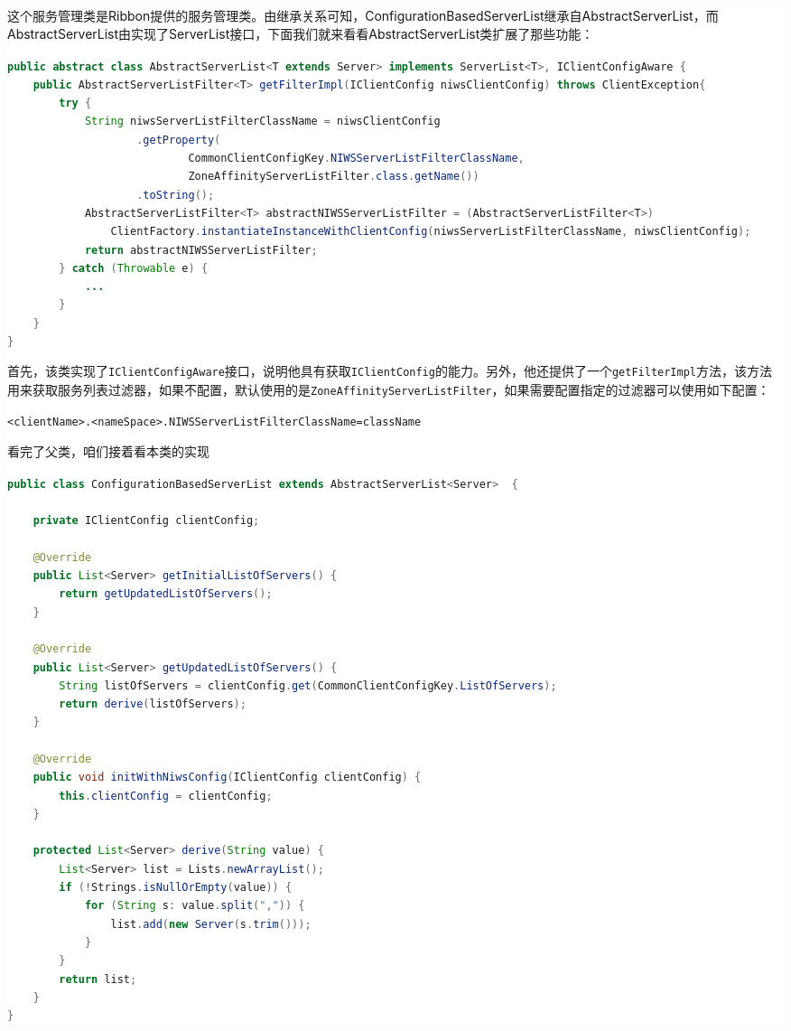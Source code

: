 这个服务管理类是Ribbon提供的服务管理类。由继承关系可知，ConfigurationBasedServerList继承自AbstractServerList，而AbstractServerList由实现了ServerList接口，下面我们就来看看AbstractServerList类扩展了那些功能：

```java
public abstract class AbstractServerList<T extends Server> implements ServerList<T>, IClientConfigAware {   
    public AbstractServerListFilter<T> getFilterImpl(IClientConfig niwsClientConfig) throws ClientException{
        try {
            String niwsServerListFilterClassName = niwsClientConfig
                    .getProperty(
                            CommonClientConfigKey.NIWSServerListFilterClassName,
                            ZoneAffinityServerListFilter.class.getName())
                    .toString();
            AbstractServerListFilter<T> abstractNIWSServerListFilter = (AbstractServerListFilter<T>) 
                ClientFactory.instantiateInstanceWithClientConfig(niwsServerListFilterClassName, niwsClientConfig);
            return abstractNIWSServerListFilter;
        } catch (Throwable e) {
            ...
        }
    }
}
```

首先，该类实现了`IClientConfigAware`接口，说明他具有获取`IClientConfig`的能力。另外，他还提供了一个`getFilterImpl`方法，该方法用来获取服务列表过滤器，如果不配置，默认使用的是`ZoneAffinityServerListFilter`，如果需要配置指定的过滤器可以使用如下配置：

```properties
<clientName>.<nameSpace>.NIWSServerListFilterClassName=className
```

看完了父类，咱们接着看本类的实现

```java
public class ConfigurationBasedServerList extends AbstractServerList<Server>  {

	private IClientConfig clientConfig;
		
	@Override
	public List<Server> getInitialListOfServers() {
	    return getUpdatedListOfServers();
	}

	@Override
	public List<Server> getUpdatedListOfServers() {
        String listOfServers = clientConfig.get(CommonClientConfigKey.ListOfServers);
        return derive(listOfServers);
	}

	@Override
	public void initWithNiwsConfig(IClientConfig clientConfig) {
	    this.clientConfig = clientConfig;
	}
	
	protected List<Server> derive(String value) {
	    List<Server> list = Lists.newArrayList();
		if (!Strings.isNullOrEmpty(value)) {
			for (String s: value.split(",")) {
				list.add(new Server(s.trim()));
			}
		}
        return list;
	}
}
```